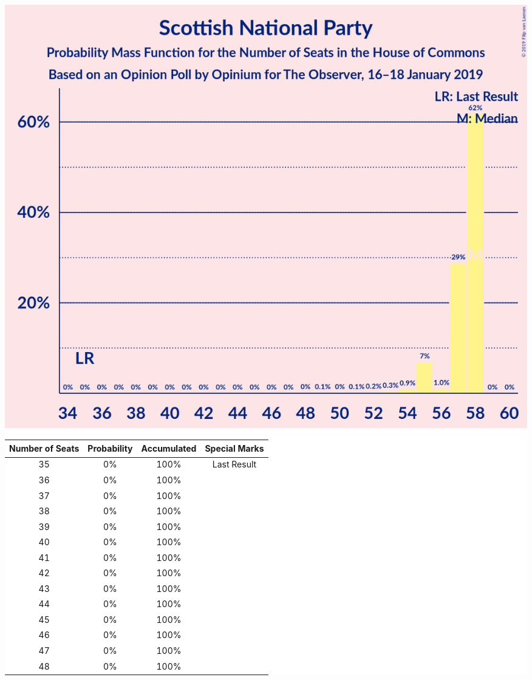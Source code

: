 ![Graph with seats probability mass function not yet produced](2019-01-18-Opinium-seats-pmf-scottishnationalparty.png "Seats Probability Mass Function")

| Number of Seats | Probability | Accumulated | Special Marks |
|:---------------:|:-----------:|:-----------:|:-------------:|
| 35 | 0% | 100% | Last Result |
| 36 | 0% | 100% |  |
| 37 | 0% | 100% |  |
| 38 | 0% | 100% |  |
| 39 | 0% | 100% |  |
| 40 | 0% | 100% |  |
| 41 | 0% | 100% |  |
| 42 | 0% | 100% |  |
| 43 | 0% | 100% |  |
| 44 | 0% | 100% |  |
| 45 | 0% | 100% |  |
| 46 | 0% | 100% |  |
| 47 | 0% | 100% |  |
| 48 | 0% | 100% |  |